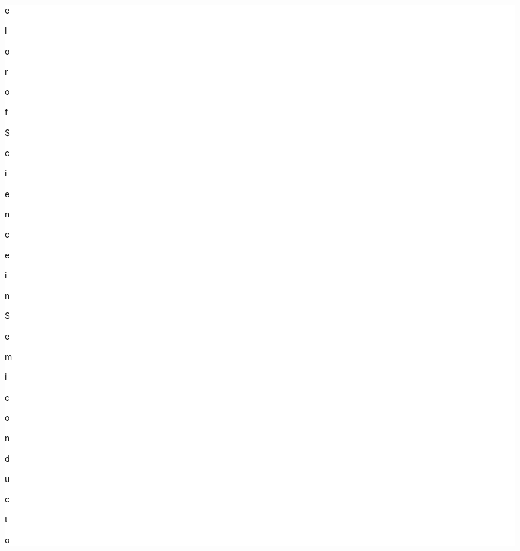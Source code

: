 e

l

o

r

 

 

o

f

 

 

S

c

i

e

n

c

e

 

 

i

n

 

 

S

e

m

i

c

o

n

d

u

c

t

o
